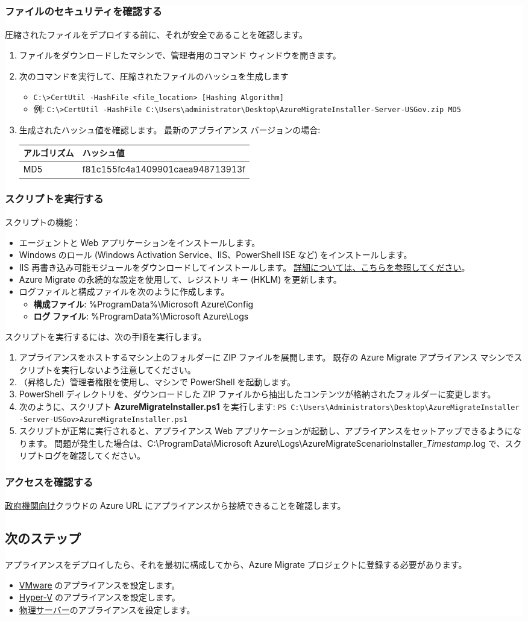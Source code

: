 
### <a name="verify-file-security"></a>ファイルのセキュリティを確認する

圧縮されたファイルをデプロイする前に、それが安全であることを確認します。

1. ファイルをダウンロードしたマシンで、管理者用のコマンド ウィンドウを開きます。
2. 次のコマンドを実行して、圧縮されたファイルのハッシュを生成します
    - ```C:\>CertUtil -HashFile <file_location> [Hashing Algorithm]```
    - 例: ```C:\>CertUtil -HashFile C:\Users\administrator\Desktop\AzureMigrateInstaller-Server-USGov.zip MD5```

3. 生成されたハッシュ値を確認します。 最新のアプライアンス バージョンの場合: 

    **アルゴリズム** | **ハッシュ値**
    --- | ---
    MD5 | f81c155fc4a1409901caea948713913f
          

### <a name="run-the-script"></a>スクリプトを実行する

スクリプトの機能：

- エージェントと Web アプリケーションをインストールします。
- Windows のロール (Windows Activation Service、IIS、PowerShell ISE など) をインストールします。
- IIS 再書き込み可能モジュールをダウンロードしてインストールします。 [詳細については、こちらを参照してください](https://www.microsoft.com/download/details.aspx?id=7435)。
- Azure Migrate の永続的な設定を使用して、レジストリ キー (HKLM) を更新します。
- ログファイルと構成ファイルを次のように作成します。
    - **構成ファイル**: %ProgramData%\Microsoft Azure\Config
    - **ログ ファイル**: %ProgramData%\Microsoft Azure\Logs

スクリプトを実行するには、次の手順を実行します。

1. アプライアンスをホストするマシン上のフォルダーに ZIP ファイルを展開します。 既存の Azure Migrate アプライアンス マシンでスクリプトを実行しないよう注意してください。
2. （昇格した）管理者権限を使用し、マシンで PowerShell を起動します。
3. PowerShell ディレクトリを、ダウンロードした ZIP ファイルから抽出したコンテンツが格納されたフォルダーに変更します。
4. 次のように、スクリプト **AzureMigrateInstaller.ps1** を実行します: ``` PS C:\Users\Administrators\Desktop\AzureMigrateInstaller-Server-USGov>AzureMigrateInstaller.ps1 ```
5. スクリプトが正常に実行されると、アプライアンス Web アプリケーションが起動し、アプライアンスをセットアップできるようになります。 問題が発生した場合は、C:\ProgramData\Microsoft Azure\Logs\AzureMigrateScenarioInstaller_<em>Timestamp</em>.log で、スクリプトログを確認してください。

### <a name="verify-access"></a>アクセスを確認する

[政府機関向け](migrate-appliance.md#government-cloud-urls)クラウドの Azure URL にアプライアンスから接続できることを確認します。

## <a name="next-steps"></a>次のステップ

アプライアンスをデプロイしたら、それを最初に構成してから、Azure Migrate プロジェクトに登録する必要があります。

- [VMware](how-to-set-up-appliance-vmware.md#configure-the-appliance) のアプライアンスを設定します。
- [Hyper-V](how-to-set-up-appliance-hyper-v.md#configure-the-appliance) のアプライアンスを設定します。
- [物理サーバー](how-to-set-up-appliance-physical.md)のアプライアンスを設定します。